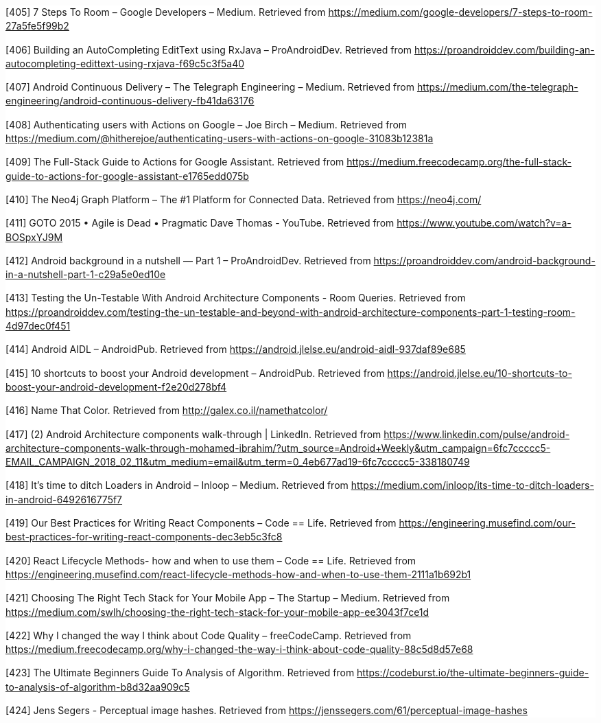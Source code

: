 [405] 7 Steps To Room – Google Developers – Medium. Retrieved from https://medium.com/google-developers/7-steps-to-room-27a5fe5f99b2

[406] Building an AutoCompleting EditText using RxJava – ProAndroidDev. Retrieved from https://proandroiddev.com/building-an-autocompleting-edittext-using-rxjava-f69c5c3f5a40

[407] Android Continuous Delivery – The Telegraph Engineering – Medium. Retrieved from https://medium.com/the-telegraph-engineering/android-continuous-delivery-fb41da63176

[408] Authenticating users with Actions on Google – Joe Birch – Medium. Retrieved from https://medium.com/@hitherejoe/authenticating-users-with-actions-on-google-31083b12381a

[409] The Full-Stack Guide to Actions for Google Assistant. Retrieved from https://medium.freecodecamp.org/the-full-stack-guide-to-actions-for-google-assistant-e1765edd075b

[410] The Neo4j Graph Platform – The #1 Platform for Connected Data. Retrieved from https://neo4j.com/

[411] GOTO 2015 • Agile is Dead • Pragmatic Dave Thomas - YouTube. Retrieved from https://www.youtube.com/watch?v=a-BOSpxYJ9M

[412] Android background in a nutshell — Part 1 – ProAndroidDev. Retrieved from https://proandroiddev.com/android-background-in-a-nutshell-part-1-c29a5e0ed10e

[413] Testing the Un-Testable With Android Architecture Components - Room Queries. Retrieved from https://proandroiddev.com/testing-the-un-testable-and-beyond-with-android-architecture-components-part-1-testing-room-4d97dec0f451

[414] Android AIDL – AndroidPub. Retrieved from https://android.jlelse.eu/android-aidl-937daf89e685

[415] 10 shortcuts to boost your Android development – AndroidPub. Retrieved from https://android.jlelse.eu/10-shortcuts-to-boost-your-android-development-f2e20d278bf4

[416] Name That Color. Retrieved from http://galex.co.il/namethatcolor/

[417] (2) Android Architecture components walk-through | LinkedIn. Retrieved from https://www.linkedin.com/pulse/android-architecture-components-walk-through-mohamed-ibrahim/?utm_source=Android+Weekly&utm_campaign=6fc7ccccc5-EMAIL_CAMPAIGN_2018_02_11&utm_medium=email&utm_term=0_4eb677ad19-6fc7ccccc5-338180749

[418] It’s time to ditch Loaders in Android – Inloop – Medium. Retrieved from https://medium.com/inloop/its-time-to-ditch-loaders-in-android-6492616775f7

[419] Our Best Practices for Writing React Components – Code == Life. Retrieved from https://engineering.musefind.com/our-best-practices-for-writing-react-components-dec3eb5c3fc8

[420] React Lifecycle Methods- how and when to use them – Code == Life. Retrieved from https://engineering.musefind.com/react-lifecycle-methods-how-and-when-to-use-them-2111a1b692b1

[421] Choosing The Right Tech Stack for Your Mobile App – The Startup – Medium. Retrieved from https://medium.com/swlh/choosing-the-right-tech-stack-for-your-mobile-app-ee3043f7ce1d

[422] Why I changed the way I think about Code Quality – freeCodeCamp. Retrieved from https://medium.freecodecamp.org/why-i-changed-the-way-i-think-about-code-quality-88c5d8d57e68

[423] The Ultimate Beginners Guide To Analysis of Algorithm. Retrieved from https://codeburst.io/the-ultimate-beginners-guide-to-analysis-of-algorithm-b8d32aa909c5

[424] Jens Segers - Perceptual image hashes. Retrieved from https://jenssegers.com/61/perceptual-image-hashes
